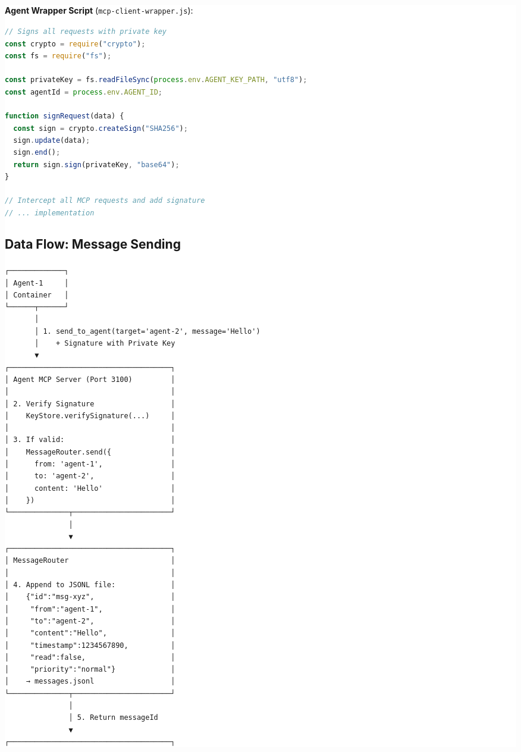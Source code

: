 
**Agent Wrapper Script** (`mcp-client-wrapper.js`):

```javascript
// Signs all requests with private key
const crypto = require("crypto");
const fs = require("fs");

const privateKey = fs.readFileSync(process.env.AGENT_KEY_PATH, "utf8");
const agentId = process.env.AGENT_ID;

function signRequest(data) {
  const sign = crypto.createSign("SHA256");
  sign.update(data);
  sign.end();
  return sign.sign(privateKey, "base64");
}

// Intercept all MCP requests and add signature
// ... implementation
```

## Data Flow: Message Sending

```
┌─────────────┐
│ Agent-1     │
│ Container   │
└──────┬──────┘
       │
       │ 1. send_to_agent(target='agent-2', message='Hello')
       │    + Signature with Private Key
       ▼
┌──────────────────────────────────────┐
│ Agent MCP Server (Port 3100)         │
│                                      │
│ 2. Verify Signature                  │
│    KeyStore.verifySignature(...)     │
│                                      │
│ 3. If valid:                         │
│    MessageRouter.send({              │
│      from: 'agent-1',                │
│      to: 'agent-2',                  │
│      content: 'Hello'                │
│    })                                │
└──────────────┬───────────────────────┘
               │
               ▼
┌──────────────────────────────────────┐
│ MessageRouter                        │
│                                      │
│ 4. Append to JSONL file:             │
│    {"id":"msg-xyz",                  │
│     "from":"agent-1",                │
│     "to":"agent-2",                  │
│     "content":"Hello",               │
│     "timestamp":1234567890,          │
│     "read":false,                    │
│     "priority":"normal"}             │
│    → messages.jsonl                  │
└──────────────┬───────────────────────┘
               │
               │ 5. Return messageId
               ▼
┌──────────────────────────────────────┐
```
